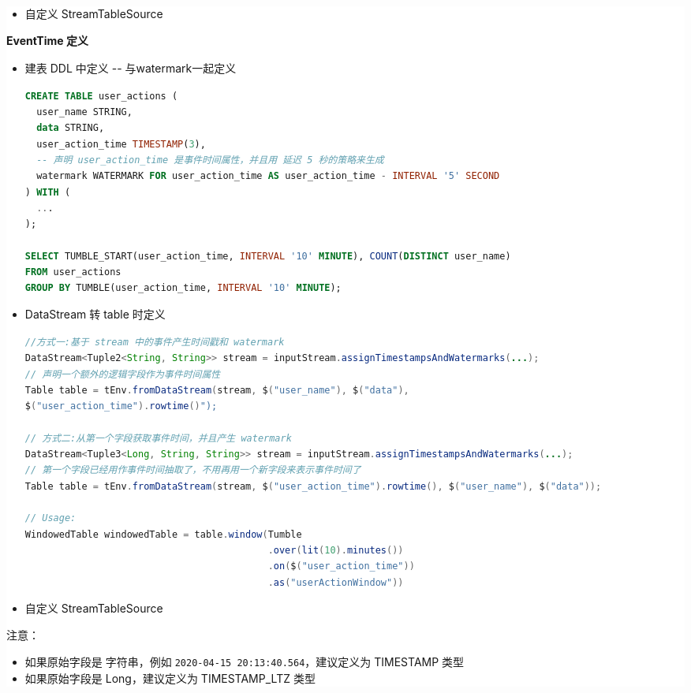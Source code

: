 - 自定义 StreamTableSource



**EventTime 定义**

- 建表 DDL 中定义 
  -- 与watermark一起定义

  ```sql
  CREATE TABLE user_actions (
    user_name STRING,
    data STRING,
    user_action_time TIMESTAMP(3),
    -- 声明 user_action_time 是事件时间属性，并且用 延迟 5 秒的策略来生成 
    watermark WATERMARK FOR user_action_time AS user_action_time - INTERVAL '5' SECOND
  ) WITH ( 
    ...
  );
  
  SELECT TUMBLE_START(user_action_time, INTERVAL '10' MINUTE), COUNT(DISTINCT user_name) 
  FROM user_actions
  GROUP BY TUMBLE(user_action_time, INTERVAL '10' MINUTE);
  ```

  

- DataStream 转 table 时定义

  ```java
  //方式一:基于 stream 中的事件产生时间戳和 watermark
  DataStream<Tuple2<String, String>> stream = inputStream.assignTimestampsAndWatermarks(...);
  // 声明一个额外的逻辑字段作为事件时间属性
  Table table = tEnv.fromDataStream(stream, $("user_name"), $("data"),
  $("user_action_time").rowtime()");
                                    
  // 方式二:从第一个字段获取事件时间，并且产生 watermark
  DataStream<Tuple3<Long, String, String>> stream = inputStream.assignTimestampsAndWatermarks(...);
  // 第一个字段已经用作事件时间抽取了，不用再用一个新字段来表示事件时间了
  Table table = tEnv.fromDataStream(stream, $("user_action_time").rowtime(), $("user_name"), $("data"));
                                    
  // Usage:
  WindowedTable windowedTable = table.window(Tumble
                                             .over(lit(10).minutes()) 
                                             .on($("user_action_time")) 
                                             .as("userActionWindow"))
  ```

- 自定义 StreamTableSource



注意：

- 如果原始字段是 字符串，例如 `2020-04-15 20:13:40.564`，建议定义为 TIMESTAMP 类型
- 如果原始字段是 Long，建议定义为 TIMESTAMP_LTZ 类型

